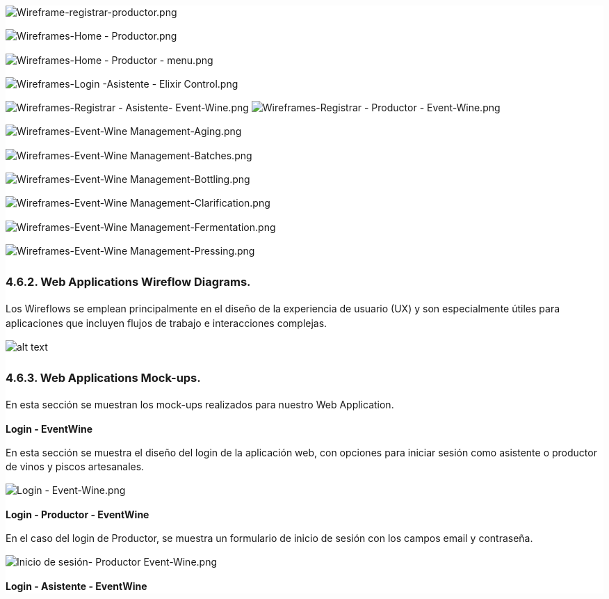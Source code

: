 ![Wireframe-registrar-productor.png](../assets/img/chapter-IV/Wireframe-registrar-productor.png)

![Wireframes-Home - Productor.png](../assets/img/chapter-IV/Wireframes-Home%20-%20Productor.png)

![Wireframes-Home - Productor - menu.png](../assets/img/chapter-IV/Wireframes-Home%20-%20Productor%20-%20menu.png)

![Wireframes-Login -Asistente - Elixir Control.png](../assets/img/chapter-IV/Wireframes-Login%20-Asistente%20-%20Elixir%20Control.png)

![Wireframes-Registrar - Asistente- Event-Wine.png](../assets/img/chapter-IV/Wireframes-Registrar%20-%20Asistente-%20Event-Wine.png)
![Wireframes-Registrar - Productor  - Event-Wine.png](../assets/img/chapter-IV/Wireframes-Registrar%20-%20Productor%20%20-%20Event-Wine.png)

![Wireframes-Event-Wine Management-Aging.png](../assets/img/chapter-IV/Wireframes-Event-Wine%20Management-Aging.png)

![Wireframes-Event-Wine Management-Batches.png](../assets/img/chapter-IV/Wireframes-Event-Wine%20Management-Batches.png)

![Wireframes-Event-Wine Management-Bottling.png](../assets/img/chapter-IV/Wireframes-Event-Wine%20Management-Bottling.png)

![Wireframes-Event-Wine Management-Clarification.png](../assets/img/chapter-IV/Wireframes-Event-Wine%20Management-Clarification.png)

![Wireframes-Event-Wine Management-Fermentation.png](../assets/img/chapter-IV/Wireframes-Event-Wine%20Management-Fermentation.png)

![Wireframes-Event-Wine Management-Pressing.png](../assets/img/chapter-IV/Wireframes-Event-Wine%20Management-Pressing.png)


### 4.6.2. Web Applications Wireflow Diagrams.

Los Wireflows se emplean principalmente en el diseño de la experiencia de usuario (UX) y son especialmente útiles para aplicaciones que incluyen flujos de trabajo e interacciones complejas.

![alt text](<../assets/img/MetaSoft-App-Web-SV51 (1).png>)

### 4.6.3. Web Applications Mock-ups.

En esta sección se muestran los mock-ups realizados para nuestro Web Application.

**Login - EventWine**

En esta sección se muestra el diseño del login de la aplicación web, con opciones para iniciar sesión como asistente o productor de vinos y piscos artesanales.

![Login - Event-Wine.png](../assets/img/chapter-IV/Login%20-%20Event-Wine.png)

**Login - Productor - EventWine**

En el caso del login de Productor, se muestra un formulario de inicio de sesión con los campos email y contraseña.

![Inicio de sesión- Productor Event-Wine.png](../assets/img/chapter-IV/Inicio%20de%20sesi%C3%B3n-%20Productor%20Event-Wine.png)

**Login - Asistente - EventWine**
